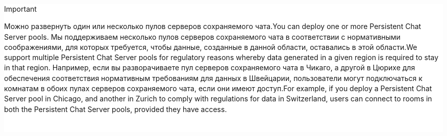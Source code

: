 
<div>


> [!IMPORTANT]  
> <span data-ttu-id="79f4f-163">Можно развернуть один или несколько пулов серверов сохраняемого чата.</span><span class="sxs-lookup"><span data-stu-id="79f4f-163">You can deploy one or more Persistent Chat Server pools.</span></span> <span data-ttu-id="79f4f-164">Мы поддерживаем несколько пулов серверов сохраняемого чата в соответствии с нормативными соображениями, для которых требуется, чтобы данные, созданные в данной области, оставались в этой области.</span><span class="sxs-lookup"><span data-stu-id="79f4f-164">We support multiple Persistent Chat Server pools for regulatory reasons whereby data generated in a given region is required to stay in that region.</span></span> <span data-ttu-id="79f4f-165">Например, если вы разворачиваете пул серверов сохраняемого чата в Чикаго, а другой в Цюрихе для обеспечения соответствия нормативным требованиям для данных в Швейцарии, пользователи могут подключаться к комнатам в обоих пулах серверов сохраняемого чата, если они имеют доступ.</span><span class="sxs-lookup"><span data-stu-id="79f4f-165">For example, if you deploy a Persistent Chat Server pool in Chicago, and another in Zurich to comply with regulations for data in Switzerland, users can connect to rooms in both the Persistent Chat Server pools, provided they have access.</span></span>



</div>

</div>

</div>

<span> </span>

</div>

</div>

</div>

